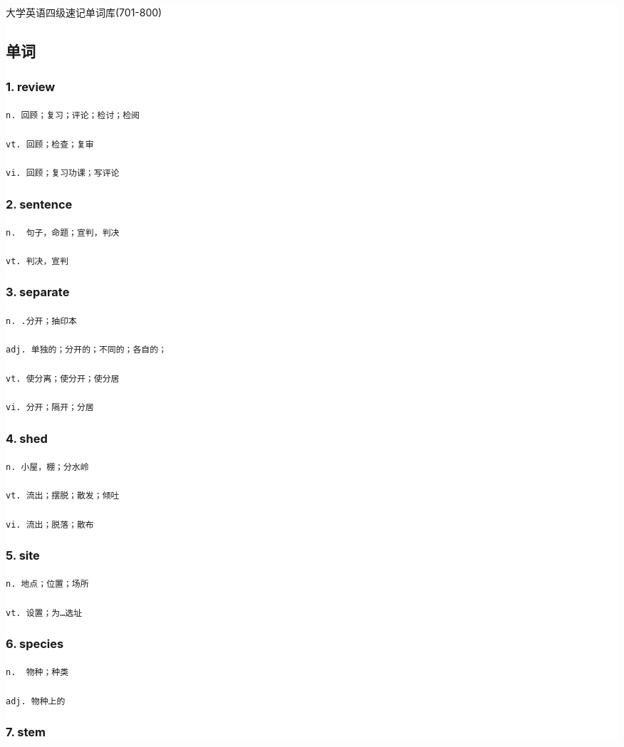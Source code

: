 大学英语四级速记单词库(701-800)

## 单词

### 1. review

```
n. 回顾；复习；评论；检讨；检阅

vt. 回顾；检查；复审

vi. 回顾；复习功课；写评论
```
### 2. sentence

```
n.  句子，命题；宣判，判决

vt. 判决，宣判
```
### 3. separate

```
n. .分开；抽印本

adj. 单独的；分开的；不同的；各自的；

vt. 使分离；使分开；使分居

vi. 分开；隔开；分居
```
### 4. shed

```
n. 小屋，棚；分水岭

vt. 流出；摆脱；散发；倾吐

vi. 流出；脱落；散布
```
### 5. site

```
n. 地点；位置；场所

vt. 设置；为…选址
```
### 6. species

```
n.  物种；种类

adj. 物种上的
```
### 7. stem
